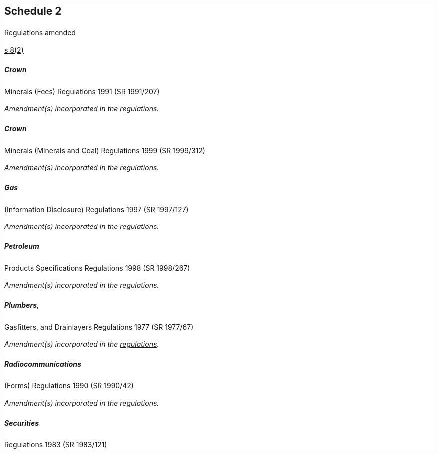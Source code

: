 


## Schedule 2  
Regulations amended

[s 8(2)][8]






##### Crown
Minerals (Fees) Regulations 1991 (SR 1991/207)



_Amendment(s) incorporated in
the regulations._

##### Crown
Minerals (Minerals and Coal) Regulations 1999 (SR 1999/312)



_Amendment(s) incorporated in
the [regulations][25]._


##### Gas
(Information Disclosure) Regulations 1997 (SR 1997/127)



_Amendment(s) incorporated in
the regulations._

##### Petroleum
Products Specifications Regulations 1998 (SR 1998/267)



_Amendment(s) incorporated in
the regulations._

##### Plumbers,
Gasfitters, and Drainlayers Regulations 1977 (SR 1977/67)



_Amendment(s) incorporated in
the [regulations][26]._


##### Radiocommunications
(Forms) Regulations 1990 (SR 1990/42)



_Amendment(s) incorporated in
the regulations._

##### Securities
Regulations 1983 (SR 1983/121)


[0]: http://www.legislation.govt.nz/act/public/2000/0028/latest/link.aspx?id=DLM195466
[1]: http://www.legislation.govt.nz/act/public/2000/0028/latest/whole.html#DLM67102
[2]: http://www.legislation.govt.nz/act/public/2000/0028/latest/whole.html#DLM67103
[3]: http://www.legislation.govt.nz/act/public/2000/0028/latest/whole.html#DLM67104
[4]: http://www.legislation.govt.nz/act/public/2000/0028/latest/whole.html#DLM67105
[5]: http://www.legislation.govt.nz/act/public/2000/0028/latest/whole.html#DLM67106
[6]: http://www.legislation.govt.nz/act/public/2000/0028/latest/whole.html#DLM67107
[7]: http://www.legislation.govt.nz/act/public/2000/0028/latest/whole.html#DLM67108
[8]: http://www.legislation.govt.nz/act/public/2000/0028/latest/whole.html#DLM67109
[9]: http://www.legislation.govt.nz/act/public/2000/0028/latest/whole.html#DLM67110
[10]: http://www.legislation.govt.nz/act/public/2000/0028/latest/whole.html#DLM67135
[11]: http://www.legislation.govt.nz/act/public/2000/0028/latest/link.aspx?id=DLM158940
[12]: http://www.legislation.govt.nz/act/public/2000/0028/latest/link.aspx?id=DLM218710
[13]: http://www.legislation.govt.nz/act/public/2000/0028/latest/link.aspx?id=DLM242535
[14]: http://www.legislation.govt.nz/act/public/2000/0028/latest/link.aspx?id=DLM377336
[15]: http://www.legislation.govt.nz/act/public/2000/0028/latest/link.aspx?id=DLM137954
[16]: http://www.legislation.govt.nz/act/public/2000/0028/latest/link.aspx?id=DLM137596
[17]: http://www.legislation.govt.nz/act/public/2000/0028/latest/link.aspx?id=DLM169542
[18]: http://www.legislation.govt.nz/act/public/2000/0028/latest/link.aspx?id=DLM430983
[19]: http://www.legislation.govt.nz/act/public/2000/0028/latest/link.aspx?id=DLM391468
[20]: http://www.legislation.govt.nz/act/public/2000/0028/latest/link.aspx?id=DLM298798
[21]: http://www.legislation.govt.nz/act/public/2000/0028/latest/link.aspx?id=DLM130706
[22]: http://www.legislation.govt.nz/act/public/2000/0028/latest/link.aspx?id=DLM136767
[23]: http://www.legislation.govt.nz/act/public/2000/0028/latest/link.aspx?id=DLM119011
[24]: http://www.legislation.govt.nz/act/public/2000/0028/latest/link.aspx?id=DLM117348
[25]: http://www.legislation.govt.nz/act/public/2000/0028/latest/link.aspx?id=DLM294511
[26]: http://www.legislation.govt.nz/act/public/2000/0028/latest/link.aspx?id=DLM56120
[27]: http://www.legislation.govt.nz/act/public/2000/0028/latest/link.aspx?id=DLM85800
[28]: http://www.legislation.govt.nz/act/public/2000/0028/latest/link.aspx?id=DLM303419
[29]: http://www.legislation.govt.nz/act/public/2000/0028/latest/link.aspx?id=DLM301527
[30]: http://www.legislation.govt.nz/act/public/2000/0028/latest/link.aspx?id=DLM195439
[31]: http://www.legislation.govt.nz/act/public/2000/0028/latest/link.aspx?id=DLM195468
[32]: http://www.legislation.govt.nz/act/public/2000/0028/latest/link.aspx?id=DLM195470